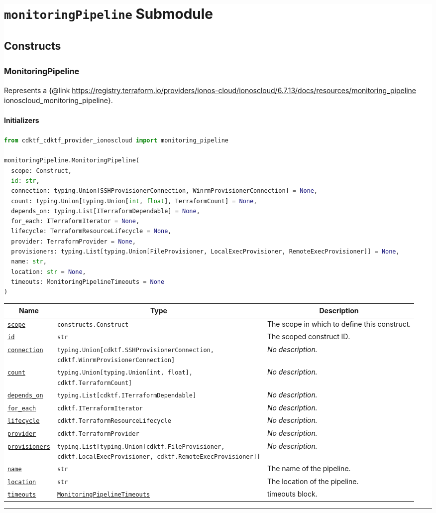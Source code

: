 # `monitoringPipeline` Submodule <a name="`monitoringPipeline` Submodule" id="@cdktf/provider-ionoscloud.monitoringPipeline"></a>

## Constructs <a name="Constructs" id="Constructs"></a>

### MonitoringPipeline <a name="MonitoringPipeline" id="@cdktf/provider-ionoscloud.monitoringPipeline.MonitoringPipeline"></a>

Represents a {@link https://registry.terraform.io/providers/ionos-cloud/ionoscloud/6.7.13/docs/resources/monitoring_pipeline ionoscloud_monitoring_pipeline}.

#### Initializers <a name="Initializers" id="@cdktf/provider-ionoscloud.monitoringPipeline.MonitoringPipeline.Initializer"></a>

```python
from cdktf_cdktf_provider_ionoscloud import monitoring_pipeline

monitoringPipeline.MonitoringPipeline(
  scope: Construct,
  id: str,
  connection: typing.Union[SSHProvisionerConnection, WinrmProvisionerConnection] = None,
  count: typing.Union[typing.Union[int, float], TerraformCount] = None,
  depends_on: typing.List[ITerraformDependable] = None,
  for_each: ITerraformIterator = None,
  lifecycle: TerraformResourceLifecycle = None,
  provider: TerraformProvider = None,
  provisioners: typing.List[typing.Union[FileProvisioner, LocalExecProvisioner, RemoteExecProvisioner]] = None,
  name: str,
  location: str = None,
  timeouts: MonitoringPipelineTimeouts = None
)
```

| **Name** | **Type** | **Description** |
| --- | --- | --- |
| <code><a href="#@cdktf/provider-ionoscloud.monitoringPipeline.MonitoringPipeline.Initializer.parameter.scope">scope</a></code> | <code>constructs.Construct</code> | The scope in which to define this construct. |
| <code><a href="#@cdktf/provider-ionoscloud.monitoringPipeline.MonitoringPipeline.Initializer.parameter.id">id</a></code> | <code>str</code> | The scoped construct ID. |
| <code><a href="#@cdktf/provider-ionoscloud.monitoringPipeline.MonitoringPipeline.Initializer.parameter.connection">connection</a></code> | <code>typing.Union[cdktf.SSHProvisionerConnection, cdktf.WinrmProvisionerConnection]</code> | *No description.* |
| <code><a href="#@cdktf/provider-ionoscloud.monitoringPipeline.MonitoringPipeline.Initializer.parameter.count">count</a></code> | <code>typing.Union[typing.Union[int, float], cdktf.TerraformCount]</code> | *No description.* |
| <code><a href="#@cdktf/provider-ionoscloud.monitoringPipeline.MonitoringPipeline.Initializer.parameter.dependsOn">depends_on</a></code> | <code>typing.List[cdktf.ITerraformDependable]</code> | *No description.* |
| <code><a href="#@cdktf/provider-ionoscloud.monitoringPipeline.MonitoringPipeline.Initializer.parameter.forEach">for_each</a></code> | <code>cdktf.ITerraformIterator</code> | *No description.* |
| <code><a href="#@cdktf/provider-ionoscloud.monitoringPipeline.MonitoringPipeline.Initializer.parameter.lifecycle">lifecycle</a></code> | <code>cdktf.TerraformResourceLifecycle</code> | *No description.* |
| <code><a href="#@cdktf/provider-ionoscloud.monitoringPipeline.MonitoringPipeline.Initializer.parameter.provider">provider</a></code> | <code>cdktf.TerraformProvider</code> | *No description.* |
| <code><a href="#@cdktf/provider-ionoscloud.monitoringPipeline.MonitoringPipeline.Initializer.parameter.provisioners">provisioners</a></code> | <code>typing.List[typing.Union[cdktf.FileProvisioner, cdktf.LocalExecProvisioner, cdktf.RemoteExecProvisioner]]</code> | *No description.* |
| <code><a href="#@cdktf/provider-ionoscloud.monitoringPipeline.MonitoringPipeline.Initializer.parameter.name">name</a></code> | <code>str</code> | The name of the pipeline. |
| <code><a href="#@cdktf/provider-ionoscloud.monitoringPipeline.MonitoringPipeline.Initializer.parameter.location">location</a></code> | <code>str</code> | The location of the pipeline. |
| <code><a href="#@cdktf/provider-ionoscloud.monitoringPipeline.MonitoringPipeline.Initializer.parameter.timeouts">timeouts</a></code> | <code><a href="#@cdktf/provider-ionoscloud.monitoringPipeline.MonitoringPipelineTimeouts">MonitoringPipelineTimeouts</a></code> | timeouts block. |

---